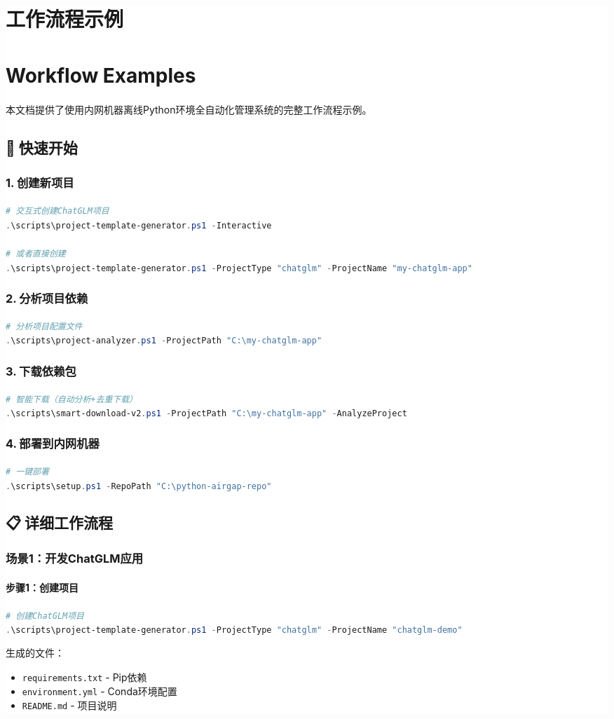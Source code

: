 # 工作流程示例
# Workflow Examples

本文档提供了使用内网机器离线Python环境全自动化管理系统的完整工作流程示例。

## 🚀 快速开始

### 1. 创建新项目

```powershell
# 交互式创建ChatGLM项目
.\scripts\project-template-generator.ps1 -Interactive

# 或者直接创建
.\scripts\project-template-generator.ps1 -ProjectType "chatglm" -ProjectName "my-chatglm-app"
```

### 2. 分析项目依赖

```powershell
# 分析项目配置文件
.\scripts\project-analyzer.ps1 -ProjectPath "C:\my-chatglm-app"
```

### 3. 下载依赖包

```powershell
# 智能下载（自动分析+去重下载）
.\scripts\smart-download-v2.ps1 -ProjectPath "C:\my-chatglm-app" -AnalyzeProject
```

### 4. 部署到内网机器

```powershell
# 一键部署
.\scripts\setup.ps1 -RepoPath "C:\python-airgap-repo"
```

## 📋 详细工作流程

### 场景1：开发ChatGLM应用

#### 步骤1：创建项目
```powershell
# 创建ChatGLM项目
.\scripts\project-template-generator.ps1 -ProjectType "chatglm" -ProjectName "chatglm-demo"
```

生成的文件：
- `requirements.txt` - Pip依赖
- `environment.yml` - Conda环境配置
- `README.md` - 项目说明
